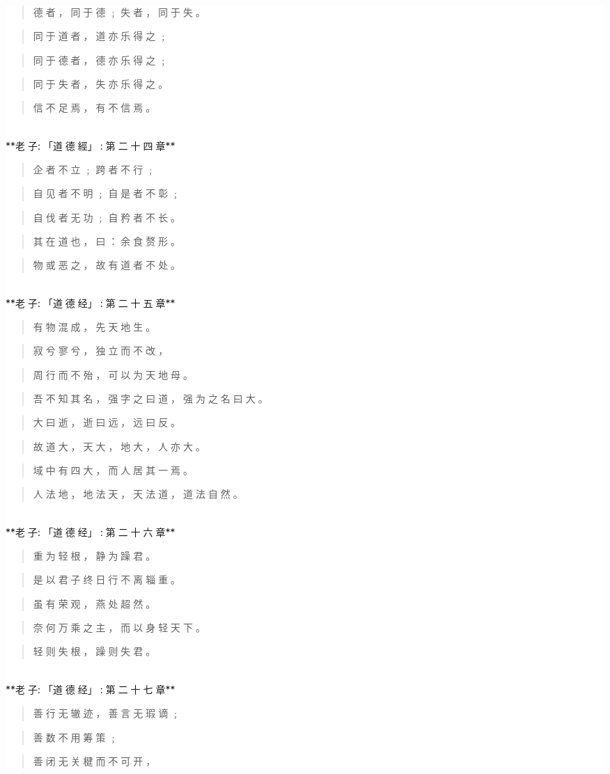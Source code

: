 >德 者 ， 同 于 德 ﹔ 失 者 ， 同 于 失 。

>同 于 道 者 ， 道 亦 乐 得 之 ﹔

>同 于 德 者 ， 德 亦 乐 得 之 ﹔

>同 于 失 者 ， 失 亦 乐 得 之 。

>信 不 足 焉 ， 有 不 信 焉 。

<br/>
**老 子: 「道 德 經」 : 第 二 十 四 章**

>企 者 不 立 ﹔ 跨 者 不 行 ﹔

>自 见 者 不 明 ﹔ 自 是 者 不 彰 ﹔

>自 伐 者 无 功 ﹔ 自 矜 者 不 长 。

>其 在 道 也 ， 曰 ： 余 食 赘 形 。

>物 或 恶 之 ， 故 有 道 者 不 处 。

<br/>  
**老 子: 「道 德 经」 : 第 二 十 五 章**

>有 物 混 成 ， 先 天 地 生 。

>寂 兮 寥 兮 ， 独 立 而 不 改 ，

>周 行 而 不 殆 ， 可 以 为 天 地 母 。

>吾 不 知 其 名 ， 强 字 之 曰 道 ， 强 为 之 名 曰 大 。

>大 曰 逝 ， 逝 曰 远 ， 远 曰 反 。

>故 道 大 ， 天 大 ， 地 大 ， 人 亦 大 。

>域 中 有 四 大 ， 而 人 居 其 一 焉 。

>人 法 地 ， 地 法 天 ， 天 法 道 ， 道 法 自 然 。


<br/>
**老 子: 「道 德 经」 : 第 二 十 六 章**

>重 为 轻 根 ， 静 为 躁 君 。

>是 以 君 子 终 日 行 不 离 辎 重 。

>虽 有 荣 观 ， 燕 处 超 然 。

>奈 何 万 乘 之 主 ， 而 以 身 轻 天 下 。

>轻 则 失 根 ， 躁 则 失 君 。

<br/>
**老 子: 「道 德 经」 : 第 二 十 七 章**

>善 行 无 辙 迹 ， 善 言 无 瑕 谪 ﹔

>善 数 不 用 筹 策 ﹔

>善 闭 无 关 楗 而 不 可 开 ，
